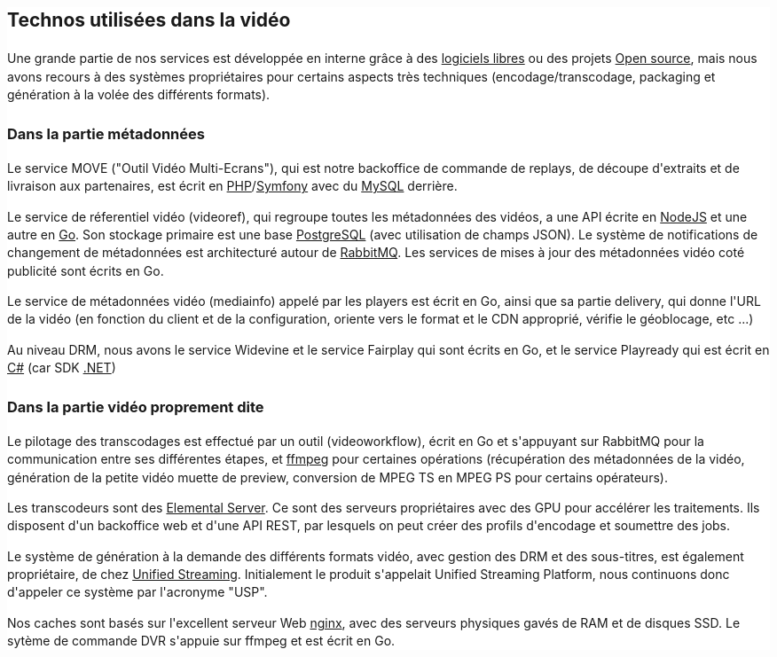 ## Technos utilisées dans la vidéo

Une grande partie de nos services est développée en interne grâce à des [logiciels libres](https://fr.wikipedia.org/wiki/Logiciel_libre) ou des projets [Open source](https://fr.wikipedia.org/wiki/Open_source), mais nous avons recours à des systèmes propriétaires pour certains aspects très techniques (encodage/transcodage, packaging et génération à la volée des différents formats).

### Dans la partie métadonnées

Le service MOVE ("Outil Vidéo Multi-Ecrans"), qui est notre backoffice de commande de replays, de découpe d'extraits et de livraison aux partenaires, est écrit en [PHP](https://www.php.net/)/[Symfony](https://symfony.com/) avec du [MySQL](https://www.mysql.com/) derrière.

Le service de réferentiel vidéo (videoref), qui regroupe toutes les métadonnées des vidéos, a une API écrite en [NodeJS](https://nodejs.org/) et une autre en [Go](https://golang.org/). Son stockage primaire est une base [PostgreSQL](https://www.postgresql.org/) (avec utilisation de champs JSON).
Le système de notifications de changement de métadonnées est architecturé autour de [RabbitMQ](https://www.rabbitmq.com/).
Les services de mises à jour des métadonnées vidéo coté publicité sont écrits en Go.

Le service de métadonnées vidéo (mediainfo) appelé par les players est écrit en Go, ainsi que sa partie delivery, qui donne l'URL de la vidéo (en fonction du client et de la configuration, oriente vers le format et le CDN approprié, vérifie le géoblocage, etc ...)

Au niveau DRM, nous avons le service Widevine et le service Fairplay qui sont écrits en Go, et le service Playready qui est écrit en [C#](https://fr.wikipedia.org/wiki/C_sharp) (car SDK [.NET](https://dotnet.microsoft.com/))

### Dans la partie vidéo proprement dite

Le pilotage des transcodages est effectué par un outil (videoworkflow), écrit en Go et s'appuyant sur RabbitMQ pour la communication entre ses différentes étapes, et [ffmpeg](https://ffmpeg.org/) pour certaines opérations (récupération des métadonnées de la vidéo, génération de la petite vidéo muette de preview, conversion de MPEG TS en MPEG PS pour certains opérateurs).

Les transcodeurs sont des [Elemental Server](https://aws.amazon.com/elemental-server/). Ce sont des serveurs propriétaires avec des GPU pour accélérer les traitements. Ils disposent d'un backoffice web et d'une API REST, par lesquels on peut créer des profils d'encodage et soumettre des jobs.

Le système de génération à la demande des différents formats vidéo, avec gestion des DRM et des sous-titres, est également propriétaire, de chez [Unified Streaming](https://www.unified-streaming.com/). Initialement le produit s'appelait Unified Streaming Platform, nous continuons donc d'appeler ce système par l'acronyme "USP".

Nos caches sont basés sur l'excellent serveur Web [nginx](http://nginx.org/), avec des serveurs physiques gavés de RAM et de disques SSD.
Le sytème de commande DVR s'appuie sur ffmpeg et est écrit en Go.
